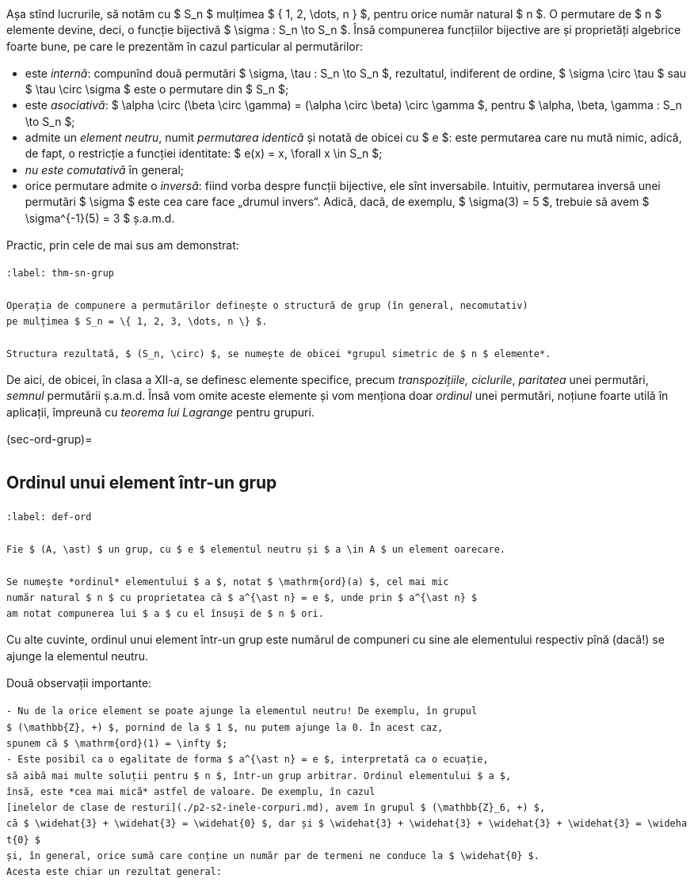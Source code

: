 Așa stînd lucrurile, să notăm cu $ S_n $ mulțimea $ \{ 1, 2, \dots, n \} $, pentru orice
număr natural $ n $. O permutare de $ n $ elemente devine, deci, o funcție bijectivă 
$ \sigma : S_n \to S_n $. Însă compunerea funcțiilor bijective are și proprietăți algebrice
foarte bune, pe care le prezentăm în cazul particular al permutărilor:
- este *internă*: compunînd două permutări $ \sigma, \tau : S_n \to S_n $, rezultatul, indiferent
de ordine, $ \sigma \circ \tau $ sau $ \tau \circ \sigma $ este o permutare din $ S_n $;
- este *asociativă*: $ \alpha \circ (\beta \circ \gamma) = (\alpha \circ \beta) \circ \gamma $,
pentru $ \alpha, \beta, \gamma : S_n \to S_n $;
- admite un *element neutru*, numit *permutarea identică* și notată de obicei cu $ e $:
este permutarea care nu mută nimic, adică, de fapt, o restricție a funcției identitate:
$ e(x) = x, \forall x \in S_n $;
- *nu este comutativă* în general;
- orice permutare admite o *inversă*: fiind vorba despre funcții bijective, ele sînt
inversabile. Intuitiv, permutarea inversă unei permutări $ \sigma $ este cea care face
„drumul invers“. Adică, dacă, de exemplu, $ \sigma(3) = 5 $, trebuie să avem $ \sigma^{-1}(5) = 3 $
ș.a.m.d.

Practic, prin cele de mai sus am demonstrat:

```{prf:theorem}
:label: thm-sn-grup

Operația de compunere a permutărilor definește o structură de grup (în general, necomutativ)
pe mulțimea $ S_n = \{ 1, 2, 3, \dots, n \} $.

Structura rezultată, $ (S_n, \circ) $, se numește de obicei *grupul simetric de $ n $ elemente*.
```

De aici, de obicei, în clasa a XII-a, se definesc elemente specifice, precum *transpozițiile, ciclurile*,
*paritatea* unei permutări, *semnul* permutării ș.a.m.d. Însă vom omite aceste elemente
și vom menționa doar *ordinul* unei permutări, noțiune foarte utilă în aplicații, împreună
cu *teorema lui Lagrange* pentru grupuri.

(sec-ord-grup)=
## Ordinul unui element într-un grup
```{prf:definition}
:label: def-ord

Fie $ (A, \ast) $ un grup, cu $ e $ elementul neutru și $ a \in A $ un element oarecare.

Se numește *ordinul* elementului $ a $, notat $ \mathrm{ord}(a) $, cel mai mic
număr natural $ n $ cu proprietatea că $ a^{\ast n} = e $, unde prin $ a^{\ast n} $
am notat compunerea lui $ a $ cu el însuși de $ n $ ori.
```

Cu alte cuvinte, ordinul unui element într-un grup este numărul de compuneri cu sine
ale elementului respectiv pînă (dacă!) se ajunge la elementul neutru.

Două observații importante:

```{important}
- Nu de la orice element se poate ajunge la elementul neutru! De exemplu, în grupul
$ (\mathbb{Z}, +) $, pornind de la $ 1 $, nu putem ajunge la 0. În acest caz,
spunem că $ \mathrm{ord}(1) = \infty $;
- Este posibil ca o egalitate de forma $ a^{\ast n} = e $, interpretată ca o ecuație,
să aibă mai multe soluții pentru $ n $, într-un grup arbitrar. Ordinul elementului $ a $,
însă, este *cea mai mică* astfel de valoare. De exemplu, în cazul 
[inelelor de clase de resturi](./p2-s2-inele-corpuri.md), avem în grupul $ (\mathbb{Z}_6, +) $,
că $ \widehat{3} + \widehat{3} = \widehat{0} $, dar și $ \widehat{3} + \widehat{3} + \widehat{3} + \widehat{3} = \widehat{0} $
și, în general, orice sumă care conține un număr par de termeni ne conduce la $ \widehat{0} $.
Acesta este chiar un rezultat general:
```
